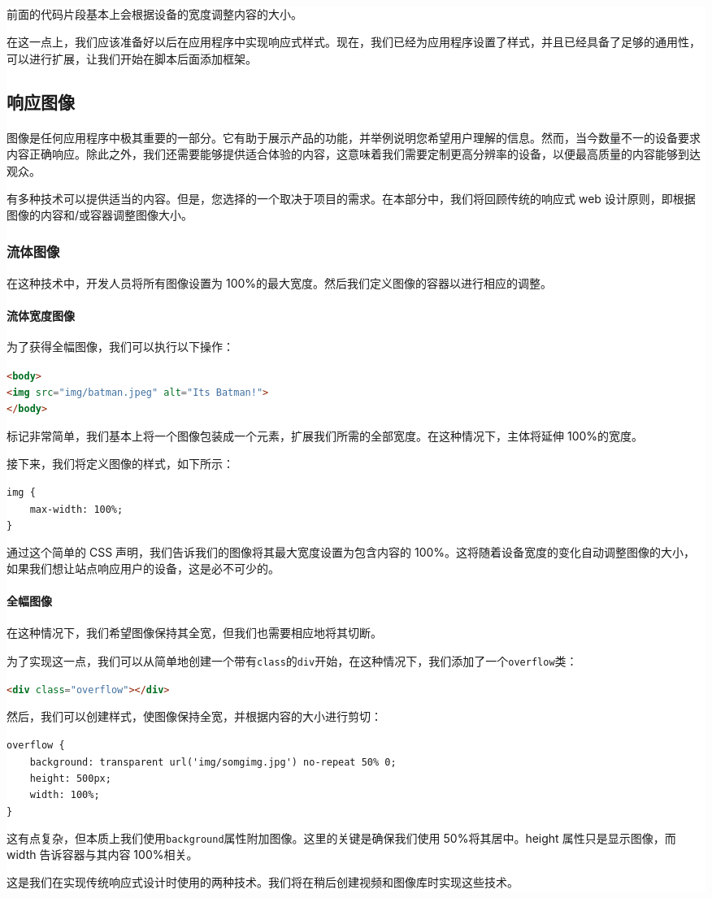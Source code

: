 前面的代码片段基本上会根据设备的宽度调整内容的大小。

在这一点上，我们应该准备好以后在应用程序中实现响应式样式。现在，我们已经为应用程序设置了样式，并且已经具备了足够的通用性，可以进行扩展，让我们开始在脚本后面添加框架。

## 响应图像

图像是任何应用程序中极其重要的一部分。它有助于展示产品的功能，并举例说明您希望用户理解的信息。然而，当今数量不一的设备要求内容正确响应。除此之外，我们还需要能够提供适合体验的内容，这意味着我们需要定制更高分辨率的设备，以便最高质量的内容能够到达观众。

有多种技术可以提供适当的内容。但是，您选择的一个取决于项目的需求。在本部分中，我们将回顾传统的响应式 web 设计原则，即根据图像的内容和/或容器调整图像大小。

### 流体图像

在这种技术中，开发人员将所有图像设置为 100%的最大宽度。然后我们定义图像的容器以进行相应的调整。

#### 流体宽度图像

为了获得全幅图像，我们可以执行以下操作：

```html
<body>
<img src="img/batman.jpeg" alt="Its Batman!">
</body>
```

标记非常简单，我们基本上将一个图像包装成一个元素，扩展我们所需的全部宽度。在这种情况下，主体将延伸 100%的宽度。

接下来，我们将定义图像的样式，如下所示：

```html
img {
    max-width: 100%;
}
```

通过这个简单的 CSS 声明，我们告诉我们的图像将其最大宽度设置为包含内容的 100%。这将随着设备宽度的变化自动调整图像的大小，如果我们想让站点响应用户的设备，这是必不可少的。

#### 全幅图像

在这种情况下，我们希望图像保持其全宽，但我们也需要相应地将其切断。

为了实现这一点，我们可以从简单地创建一个带有`class`的`div`开始，在这种情况下，我们添加了一个`overflow`类：

```html
<div class="overflow"></div>
```

然后，我们可以创建样式，使图像保持全宽，并根据内容的大小进行剪切：

```html
overflow {
    background: transparent url('img/somgimg.jpg') no-repeat 50% 0;
    height: 500px;
    width: 100%;
}
```

这有点复杂，但本质上我们使用`background`属性附加图像。这里的关键是确保我们使用 50%将其居中。height 属性只是显示图像，而 width 告诉容器与其内容 100%相关。

这是我们在实现传统响应式设计时使用的两种技术。我们将在稍后创建视频和图像库时实现这些技术。

